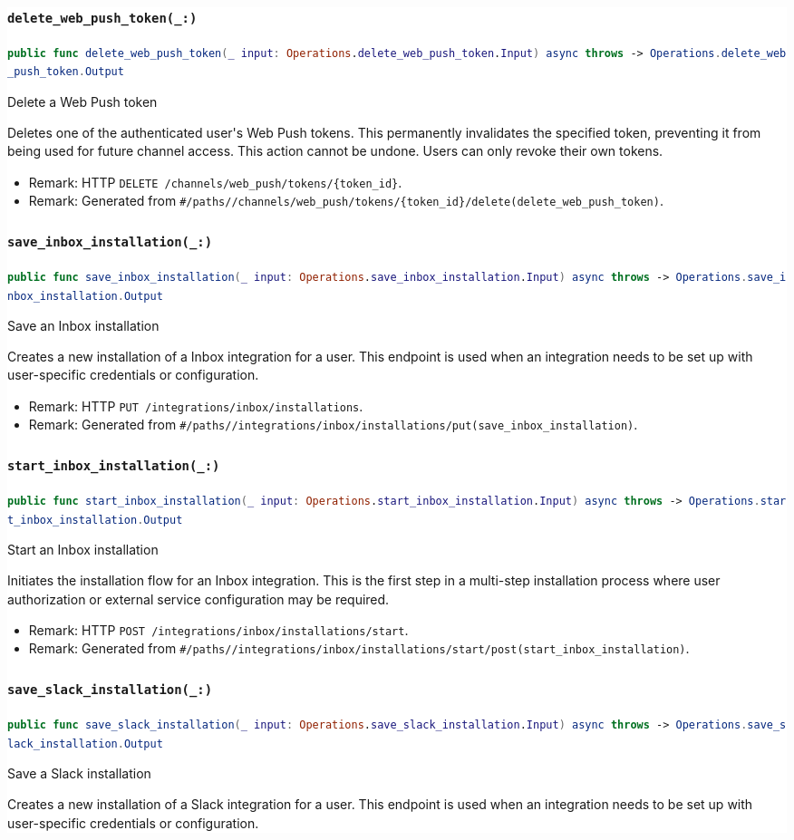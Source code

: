 ### `delete_web_push_token(_:)`

```swift
public func delete_web_push_token(_ input: Operations.delete_web_push_token.Input) async throws -> Operations.delete_web_push_token.Output
```

Delete a Web Push token

Deletes one of the authenticated user's Web Push tokens. This permanently invalidates the specified token, preventing it from being used for future channel access. This action cannot be undone. Users can only revoke their own tokens.

- Remark: HTTP `DELETE /channels/web_push/tokens/{token_id}`.
- Remark: Generated from `#/paths//channels/web_push/tokens/{token_id}/delete(delete_web_push_token)`.

### `save_inbox_installation(_:)`

```swift
public func save_inbox_installation(_ input: Operations.save_inbox_installation.Input) async throws -> Operations.save_inbox_installation.Output
```

Save an Inbox installation

Creates a new installation of a Inbox integration for a user. This endpoint is used when an integration needs to be set up with user-specific credentials or configuration.

- Remark: HTTP `PUT /integrations/inbox/installations`.
- Remark: Generated from `#/paths//integrations/inbox/installations/put(save_inbox_installation)`.

### `start_inbox_installation(_:)`

```swift
public func start_inbox_installation(_ input: Operations.start_inbox_installation.Input) async throws -> Operations.start_inbox_installation.Output
```

Start an Inbox installation

Initiates the installation flow for an Inbox integration. This is the first step in a multi-step installation process where user authorization or external service configuration may be required.

- Remark: HTTP `POST /integrations/inbox/installations/start`.
- Remark: Generated from `#/paths//integrations/inbox/installations/start/post(start_inbox_installation)`.

### `save_slack_installation(_:)`

```swift
public func save_slack_installation(_ input: Operations.save_slack_installation.Input) async throws -> Operations.save_slack_installation.Output
```

Save a Slack installation

Creates a new installation of a Slack integration for a user. This endpoint is used when an integration needs to be set up with user-specific credentials or configuration.
